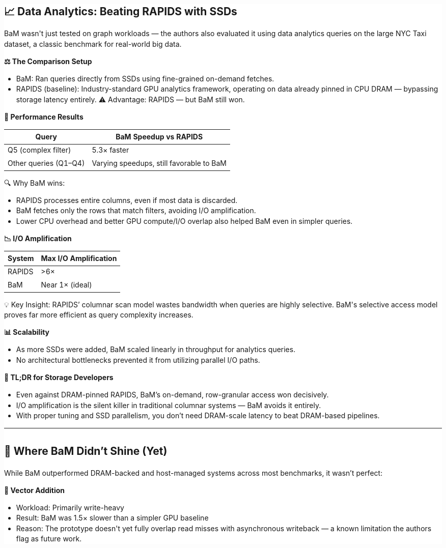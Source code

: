 
## 📈 Data Analytics: Beating RAPIDS with SSDs
BaM wasn't just tested on graph workloads — the authors also evaluated it using data analytics queries on the large NYC Taxi dataset, a classic benchmark for real-world big data.

**⚖️ The Comparison Setup**
- BaM: Ran queries directly from SSDs using fine-grained on-demand fetches.
- RAPIDS (baseline): Industry-standard GPU analytics framework, operating on data already pinned in CPU DRAM — bypassing storage latency entirely.
⚠️ Advantage: RAPIDS — but BaM still won.

**🚀 Performance Results**

| Query               | BaM Speedup vs RAPIDS                      |
|---------------------|--------------------------------------------|
| Q5 (complex filter) | 5.3× faster                                |
| Other queries (Q1–Q4) | Varying speedups, still favorable to BaM |


🔍 Why BaM wins:
- RAPIDS processes entire columns, even if most data is discarded.
- BaM fetches only the rows that match filters, avoiding I/O amplification.
- Lower CPU overhead and better GPU compute/I/O overlap also helped BaM even in simpler queries.

**📉 I/O Amplification**

| System | Max I/O Amplification   |
|--------|--------------------------|
| RAPIDS | >6×                      |
| BaM    | Near 1× (ideal)          |


💡 Key Insight:
RAPIDS’ columnar scan model wastes bandwidth when queries are highly selective. BaM's selective access model proves far more efficient as query complexity increases.

**📊 Scalability**
- As more SSDs were added, BaM scaled linearly in throughput for analytics queries.
- No architectural bottlenecks prevented it from utilizing parallel I/O paths.

**🧠 TL;DR for Storage Developers**
- Even against DRAM-pinned RAPIDS, BaM’s on-demand, row-granular access won decisively.
- I/O amplification is the silent killer in traditional columnar systems — BaM avoids it entirely.
- With proper tuning and SSD parallelism, you don’t need DRAM-scale latency to beat DRAM-based pipelines.

---

## 🚧 Where BaM Didn’t Shine (Yet)
While BaM outperformed DRAM-backed and host-managed systems across most benchmarks, it wasn’t perfect:

**🧮 Vector Addition**
- Workload: Primarily write-heavy
- Result: BaM was 1.5× slower than a simpler GPU baseline
- Reason: The prototype doesn't yet fully overlap read misses with asynchronous writeback — a known limitation the authors flag as future work.

